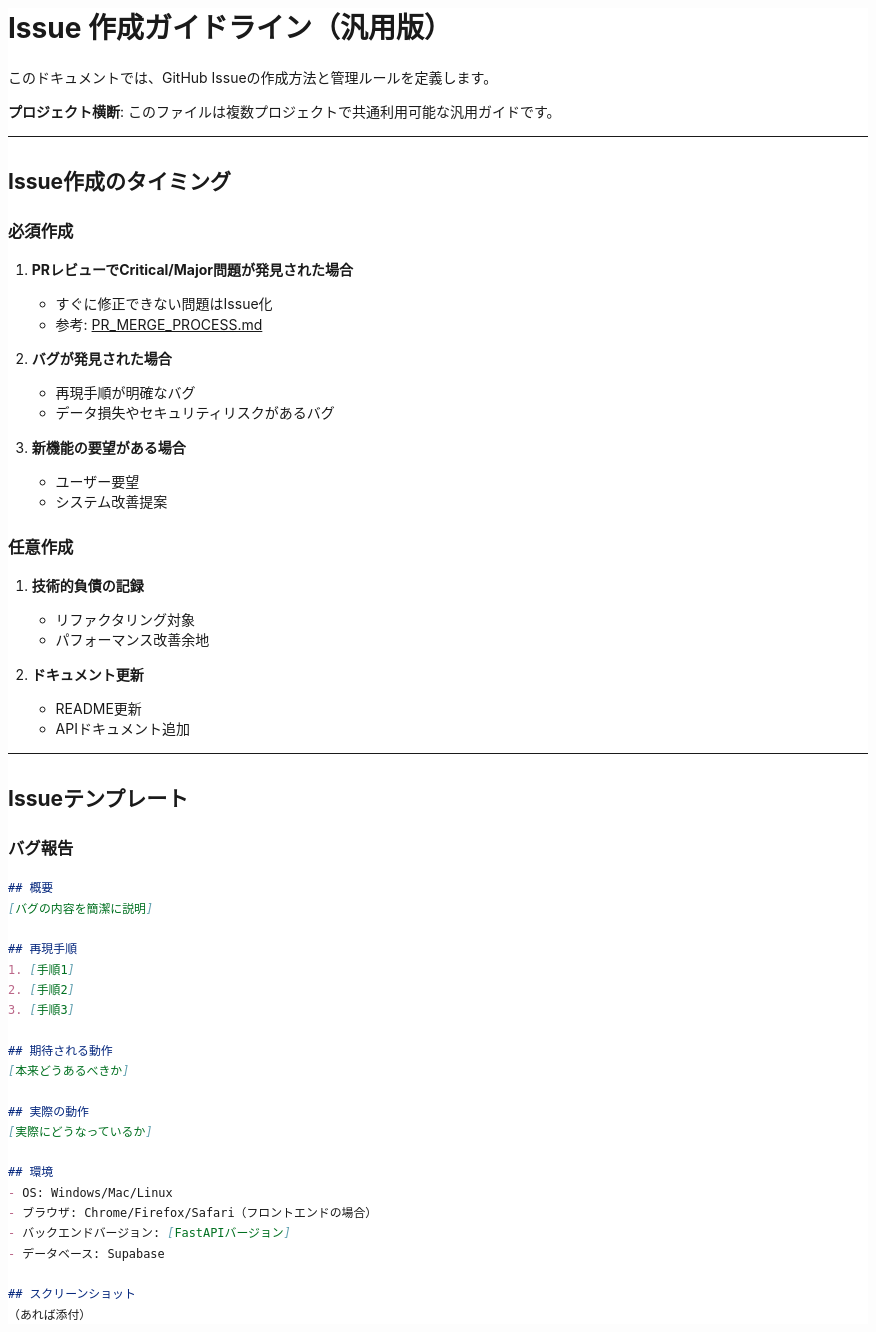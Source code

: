 # Issue 作成ガイドライン（汎用版）

このドキュメントでは、GitHub Issueの作成方法と管理ルールを定義します。

**プロジェクト横断**: このファイルは複数プロジェクトで共通利用可能な汎用ガイドです。

---

## Issue作成のタイミング

### 必須作成

1. **PRレビューでCritical/Major問題が発見された場合**
   - すぐに修正できない問題はIssue化
   - 参考: [PR_MERGE_PROCESS.md](./PR_MERGE_PROCESS.md)

2. **バグが発見された場合**
   - 再現手順が明確なバグ
   - データ損失やセキュリティリスクがあるバグ

3. **新機能の要望がある場合**
   - ユーザー要望
   - システム改善提案

### 任意作成

1. **技術的負債の記録**
   - リファクタリング対象
   - パフォーマンス改善余地

2. **ドキュメント更新**
   - README更新
   - APIドキュメント追加

---

## Issueテンプレート

### バグ報告

```markdown
## 概要
[バグの内容を簡潔に説明]

## 再現手順
1. [手順1]
2. [手順2]
3. [手順3]

## 期待される動作
[本来どうあるべきか]

## 実際の動作
[実際にどうなっているか]

## 環境
- OS: Windows/Mac/Linux
- ブラウザ: Chrome/Firefox/Safari（フロントエンドの場合）
- バックエンドバージョン: [FastAPIバージョン]
- データベース: Supabase

## スクリーンショット
（あれば添付）

```